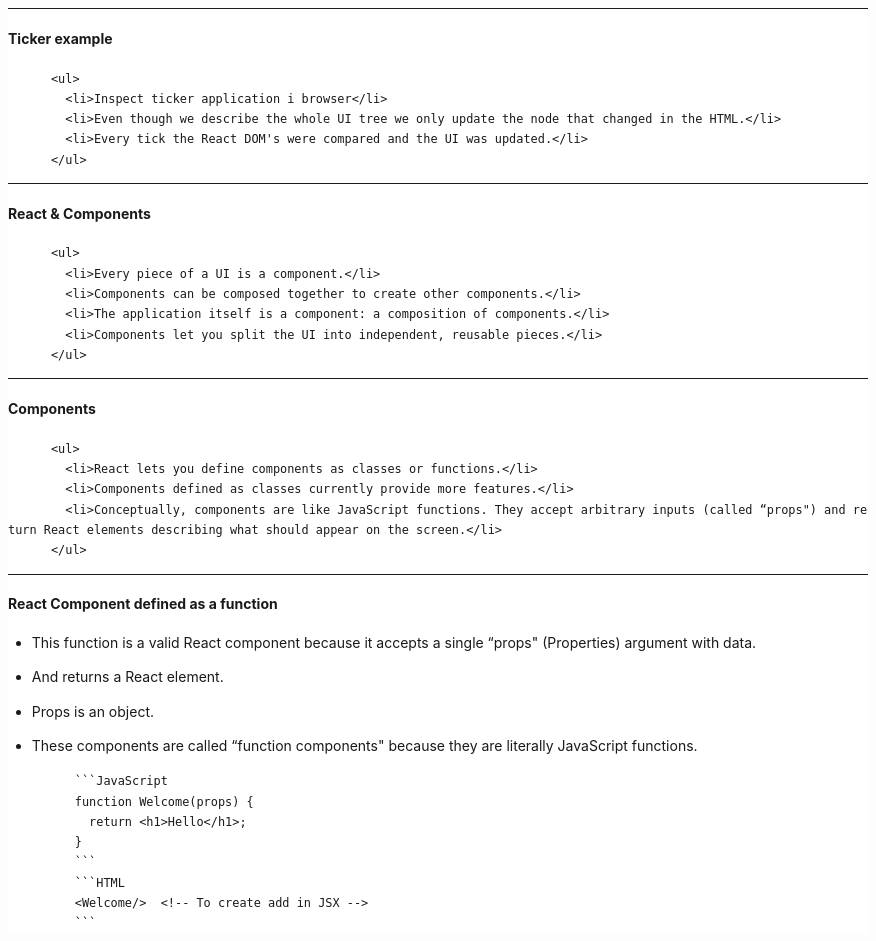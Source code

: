 
---


#### Ticker example</h4>
          <ul>
            <li>Inspect ticker application i browser</li>
            <li>Even though we describe the whole UI tree we only update the node that changed in the HTML.</li>
            <li>Every tick the React DOM's were compared and the UI was updated.</li>
          </ul>

---


#### React & Components</h4>
          <ul>
            <li>Every piece of a UI is a component.</li>
            <li>Components can be composed together to create other components.</li>
            <li>The application itself is a component: a composition of components.</li>
            <li>Components let you split the UI into independent, reusable pieces.</li>
          </ul>

---


#### Components</h4>
          <ul>
            <li>React lets you define components as classes or functions.</li>
            <li>Components defined as classes currently provide more features.</li>
            <li>Conceptually, components are like JavaScript functions. They accept arbitrary inputs (called “props") and return React elements describing what should appear on the screen.</li>
          </ul>

---


####  React Component defined as a function

* This function is a valid React component because it accepts a single “props" (Properties) argument with data.
* And returns a React element.
* Props is an object.
* These components are called “function components" because they are literally JavaScript functions.

            ```JavaScript
            function Welcome(props) {
              return <h1>Hello</h1>;
            }
            ```
            ```HTML
            <Welcome/>  <!-- To create add in JSX -->
            ```
